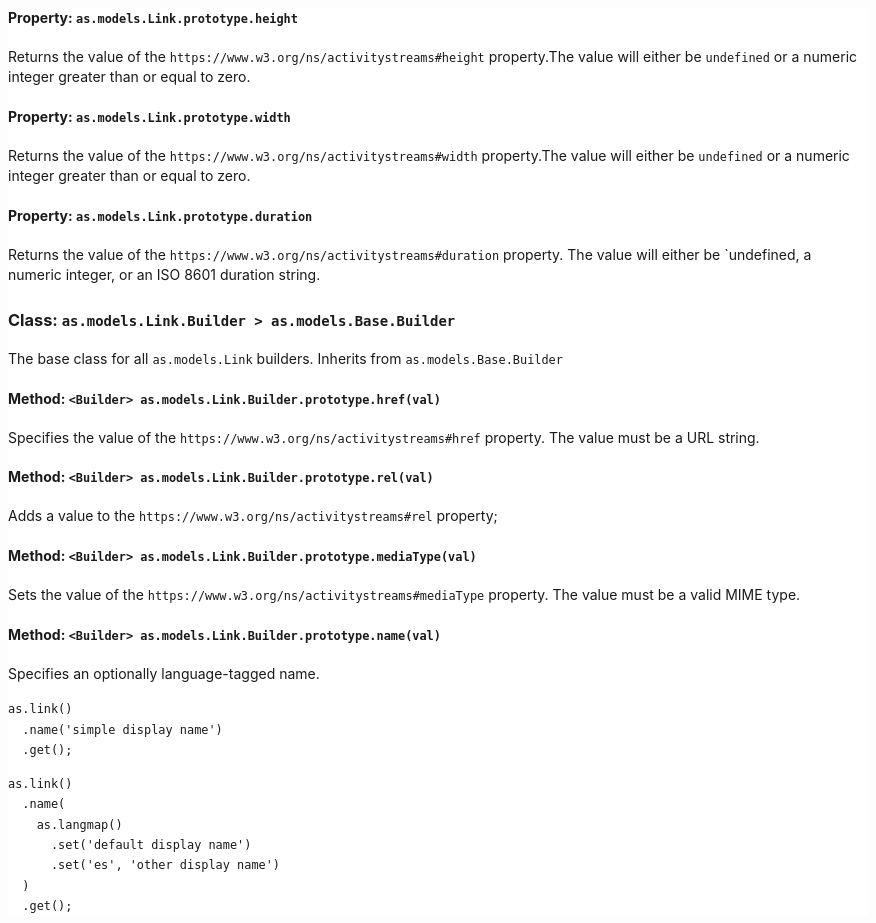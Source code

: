 #### Property: `as.models.Link.prototype.height`

Returns the value of the `https://www.w3.org/ns/activitystreams#height` property.The value will either be `undefined` or a numeric integer greater than or equal to zero.

#### Property: `as.models.Link.prototype.width`

Returns the value of the `https://www.w3.org/ns/activitystreams#width` property.The value will either be `undefined` or a numeric integer greater than or equal to zero.

#### Property: `as.models.Link.prototype.duration`

Returns the value of the `https://www.w3.org/ns/activitystreams#duration` property. The value will either be `undefined, a numeric integer, or an ISO 8601 duration string.

### Class: `as.models.Link.Builder > as.models.Base.Builder`

The base class for all `as.models.Link` builders. Inherits from `as.models.Base.Builder`

#### Method: `<Builder> as.models.Link.Builder.prototype.href(val)`

Specifies the value of the `https://www.w3.org/ns/activitystreams#href` property. The value must be a URL string.

#### Method: `<Builder> as.models.Link.Builder.prototype.rel(val)`

Adds a value to the `https://www.w3.org/ns/activitystreams#rel` property;

#### Method: `<Builder> as.models.Link.Builder.prototype.mediaType(val)`

Sets the value of the `https://www.w3.org/ns/activitystreams#mediaType` property. The value must be a valid MIME type.

#### Method: `<Builder> as.models.Link.Builder.prototype.name(val)`

Specifies an optionally language-tagged name.

```
as.link()
  .name('simple display name')
  .get();
```

```
as.link()
  .name(
    as.langmap()
      .set('default display name')
      .set('es', 'other display name')
  )
  .get();
```

